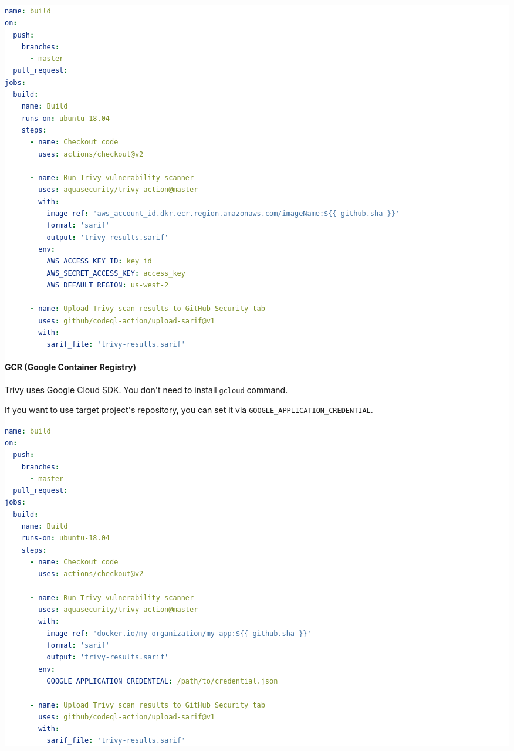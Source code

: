 [env-var]: https://docs.aws.amazon.com/cli/latest/userguide/cli-configure-envvars.html
```yaml
name: build
on:
  push:
    branches:
      - master
  pull_request:
jobs:
  build:
    name: Build
    runs-on: ubuntu-18.04
    steps:
      - name: Checkout code
        uses: actions/checkout@v2
        
      - name: Run Trivy vulnerability scanner
        uses: aquasecurity/trivy-action@master
        with:
          image-ref: 'aws_account_id.dkr.ecr.region.amazonaws.com/imageName:${{ github.sha }}'
          format: 'sarif'
          output: 'trivy-results.sarif'
        env:
          AWS_ACCESS_KEY_ID: key_id
          AWS_SECRET_ACCESS_KEY: access_key
          AWS_DEFAULT_REGION: us-west-2

      - name: Upload Trivy scan results to GitHub Security tab
        uses: github/codeql-action/upload-sarif@v1
        with:
          sarif_file: 'trivy-results.sarif'
```

#### GCR (Google Container Registry)
Trivy uses Google Cloud SDK. You don't need to install `gcloud` command.

If you want to use target project's repository, you can set it via `GOOGLE_APPLICATION_CREDENTIAL`.
```yaml
name: build
on:
  push:
    branches:
      - master
  pull_request:
jobs:
  build:
    name: Build
    runs-on: ubuntu-18.04
    steps:
      - name: Checkout code
        uses: actions/checkout@v2
        
      - name: Run Trivy vulnerability scanner
        uses: aquasecurity/trivy-action@master
        with:
          image-ref: 'docker.io/my-organization/my-app:${{ github.sha }}'
          format: 'sarif'
          output: 'trivy-results.sarif'
        env:
          GOOGLE_APPLICATION_CREDENTIAL: /path/to/credential.json

      - name: Upload Trivy scan results to GitHub Security tab
        uses: github/codeql-action/upload-sarif@v1
        with:
          sarif_file: 'trivy-results.sarif'
```

[release]: https://github.com/aquasecurity/trivy-action/releases/latest
[release-img]: https://img.shields.io/github/release/aquasecurity/trivy-action.svg?logo=github
[marketplace]: https://github.com/marketplace/actions/aqua-security-trivy
[marketplace-img]: https://img.shields.io/badge/marketplace-trivy--action-blue?logo=github
[license]: https://github.com/aquasecurity/trivy-action/blob/master/LICENSE
[license-img]: https://img.shields.io/github/license/aquasecurity/trivy-action